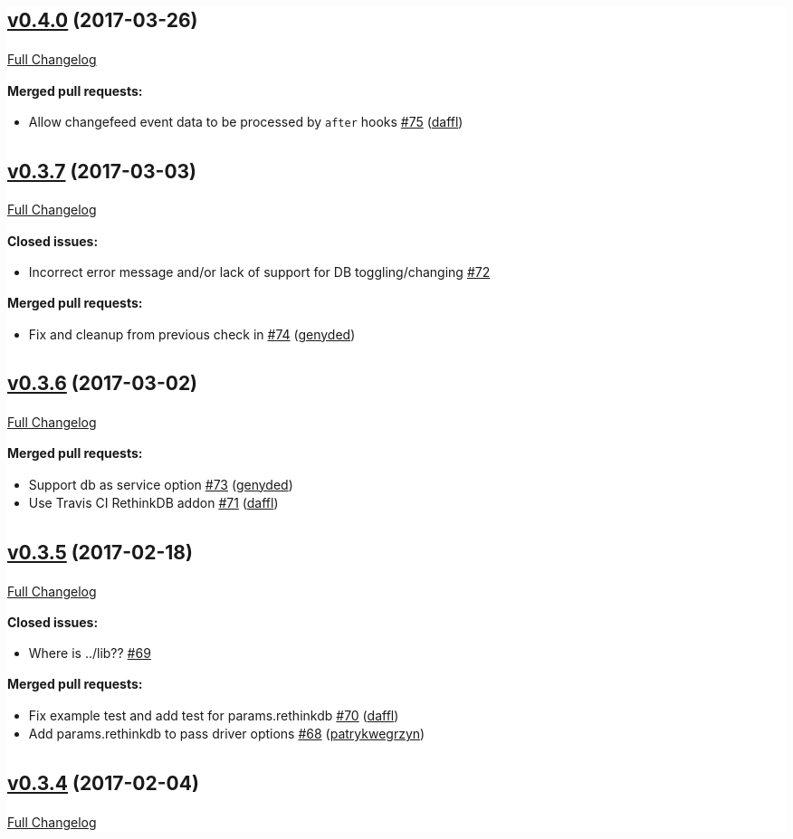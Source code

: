 ## [v0.4.0](https://github.com/feathersjs/feathers-rethinkdb/tree/v0.4.0) (2017-03-26)
[Full Changelog](https://github.com/feathersjs/feathers-rethinkdb/compare/v0.3.7...v0.4.0)

**Merged pull requests:**

- Allow changefeed event data to be processed by `after` hooks [\#75](https://github.com/feathersjs/feathers-rethinkdb/pull/75) ([daffl](https://github.com/daffl))

## [v0.3.7](https://github.com/feathersjs/feathers-rethinkdb/tree/v0.3.7) (2017-03-03)
[Full Changelog](https://github.com/feathersjs/feathers-rethinkdb/compare/v0.3.6...v0.3.7)

**Closed issues:**

- Incorrect error message and/or lack of support for DB toggling/changing [\#72](https://github.com/feathersjs/feathers-rethinkdb/issues/72)

**Merged pull requests:**

- Fix and cleanup from previous check in [\#74](https://github.com/feathersjs/feathers-rethinkdb/pull/74) ([genyded](https://github.com/genyded))

## [v0.3.6](https://github.com/feathersjs/feathers-rethinkdb/tree/v0.3.6) (2017-03-02)
[Full Changelog](https://github.com/feathersjs/feathers-rethinkdb/compare/v0.3.5...v0.3.6)

**Merged pull requests:**

- Support db as service option [\#73](https://github.com/feathersjs/feathers-rethinkdb/pull/73) ([genyded](https://github.com/genyded))
- Use Travis CI RethinkDB addon [\#71](https://github.com/feathersjs/feathers-rethinkdb/pull/71) ([daffl](https://github.com/daffl))

## [v0.3.5](https://github.com/feathersjs/feathers-rethinkdb/tree/v0.3.5) (2017-02-18)
[Full Changelog](https://github.com/feathersjs/feathers-rethinkdb/compare/v0.3.4...v0.3.5)

**Closed issues:**

- Where is ../lib?? [\#69](https://github.com/feathersjs/feathers-rethinkdb/issues/69)

**Merged pull requests:**

- Fix example test and add test for params.rethinkdb [\#70](https://github.com/feathersjs/feathers-rethinkdb/pull/70) ([daffl](https://github.com/daffl))
- Add params.rethinkdb to pass driver options [\#68](https://github.com/feathersjs/feathers-rethinkdb/pull/68) ([patrykwegrzyn](https://github.com/patrykwegrzyn))

## [v0.3.4](https://github.com/feathersjs/feathers-rethinkdb/tree/v0.3.4) (2017-02-04)
[Full Changelog](https://github.com/feathersjs/feathers-rethinkdb/compare/v0.3.3...v0.3.4)
